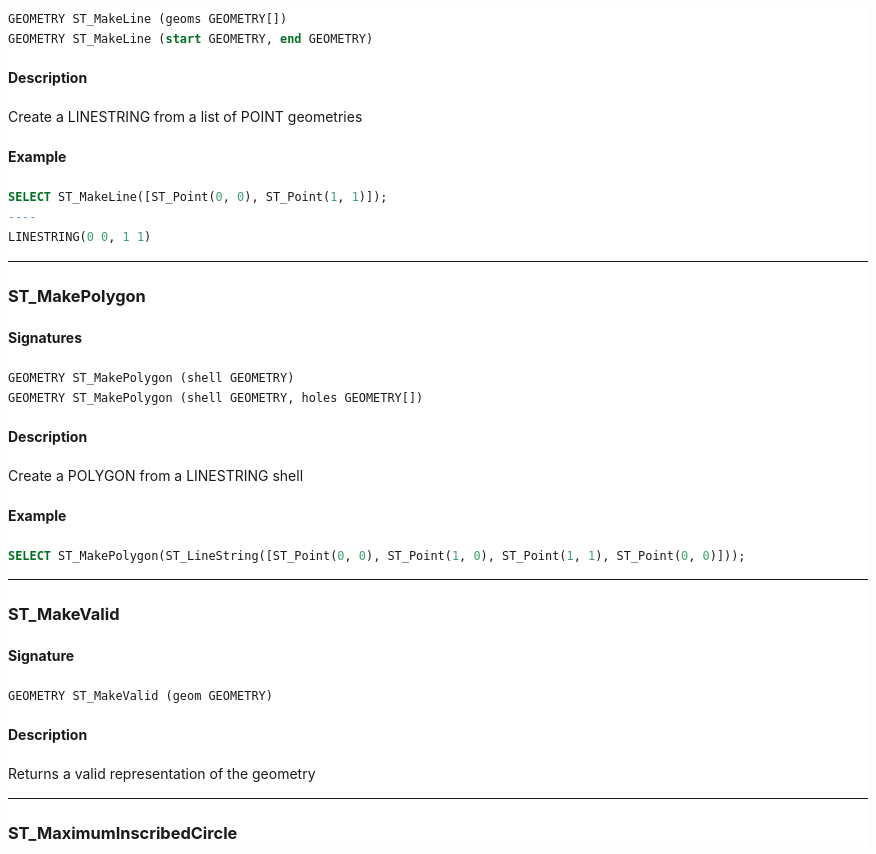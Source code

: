 ```sql
GEOMETRY ST_MakeLine (geoms GEOMETRY[])
GEOMETRY ST_MakeLine (start GEOMETRY, end GEOMETRY)
```

#### Description

Create a LINESTRING from a list of POINT geometries

#### Example

```sql
SELECT ST_MakeLine([ST_Point(0, 0), ST_Point(1, 1)]);
----
LINESTRING(0 0, 1 1)
```

----

### ST_MakePolygon


#### Signatures

```sql
GEOMETRY ST_MakePolygon (shell GEOMETRY)
GEOMETRY ST_MakePolygon (shell GEOMETRY, holes GEOMETRY[])
```

#### Description

Create a POLYGON from a LINESTRING shell

#### Example

```sql
SELECT ST_MakePolygon(ST_LineString([ST_Point(0, 0), ST_Point(1, 0), ST_Point(1, 1), ST_Point(0, 0)]));
```

----

### ST_MakeValid


#### Signature

```sql
GEOMETRY ST_MakeValid (geom GEOMETRY)
```

#### Description

Returns a valid representation of the geometry

----

### ST_MaximumInscribedCircle
